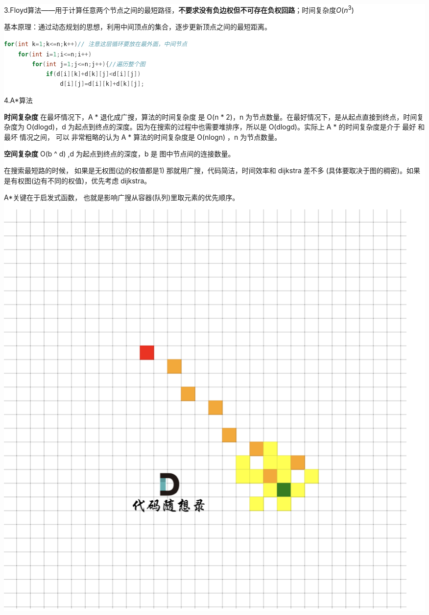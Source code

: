 3.Floyd算法——用于计算任意两个节点之间的最短路径，**不要求没有负边权但不可存在负权回路**；时间复杂度$O(n^3)$

基本原理：通过动态规划的思想，利用中间顶点的集合，逐步更新顶点之间的最短距离。

```c++
for(int k=1;k<=n;k++)// 注意这层循环要放在最外面，中间节点
	for(int i=1;i<=n;i++) 
		for(int j=1;j<=n;j++){//遍历整个图
			if(d[i][k]+d[k][j]<d[i][j])
				d[i][j]=d[i][k]+d[k][j];
```

4.A*算法	

**时间复杂度**	在最坏情况下，A * 退化成广搜，算法的时间复杂度 是 O(n * 2)，n 为节点数量。在最好情况下，是从起点直接到终点，时间复杂度为 O(dlogd)，d 为起点到终点的深度。因为在搜索的过程中也需要堆排序，所以是 O(dlogd)。实际上 A * 的时间复杂度是介于 最好 和最坏 情况之间， 可以 非常粗略的认为 A * 算法的时间复杂度是 O(nlogn) ，n 为节点数量。

**空间复杂度**	O(b ^ d) ,d 为起点到终点的深度，b 是 图中节点间的连接数量。

在搜索最短路的时候， 如果是无权图(边的权值都是1) 那就用广搜，代码简洁，时间效率和 dijkstra 差不多 (具体要取决于图的稠密)。如果是有权图(边有不同的权值)，优先考虑 dijkstra。

A*关键在于启发式函数， 也就是影响广搜从容器(队列)里取元素的优先顺序。

![img](笔记.assets/20240611195223.png)
